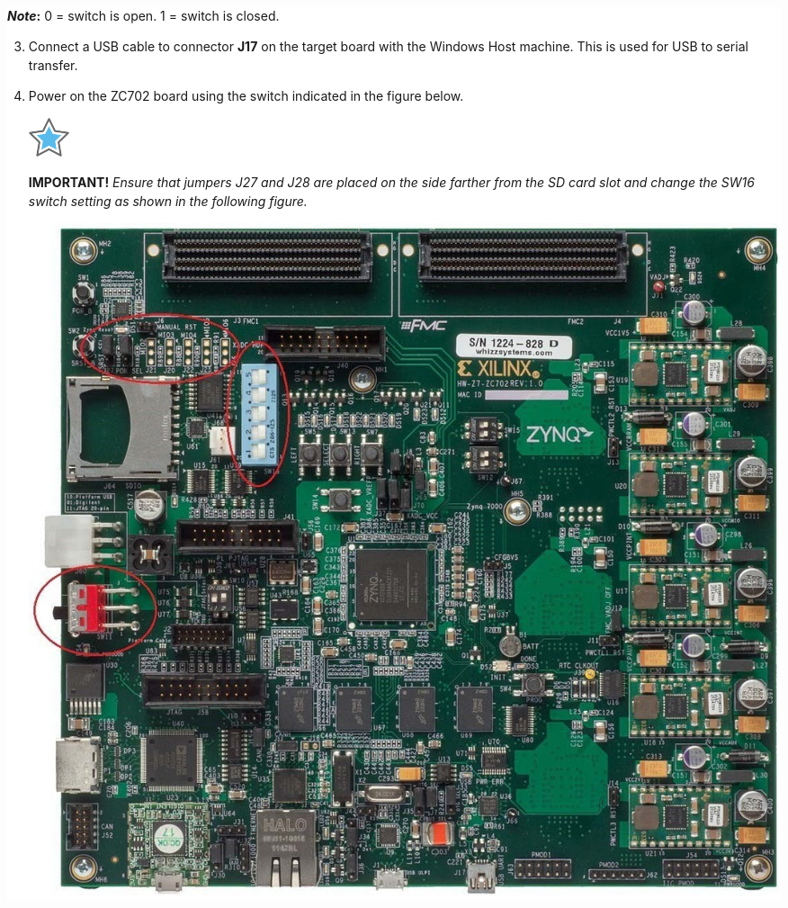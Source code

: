 ***Note*:** 0 = switch is open. 1 = switch is closed.

3.  Connect a USB cable to connector **J17** on the target board with
    the Windows Host machine. This is used for USB to serial transfer.

4.  Power on the ZC702 board using the switch indicated in the figure below.

    ![](./media/image31.png)    

    **IMPORTANT!** *Ensure that jumpers J27 and J28 are placed on the side
    farther from the SD card slot and change the SW16 switch setting as
    shown in the following figure.*

    ![](./media/image32.jpeg)
